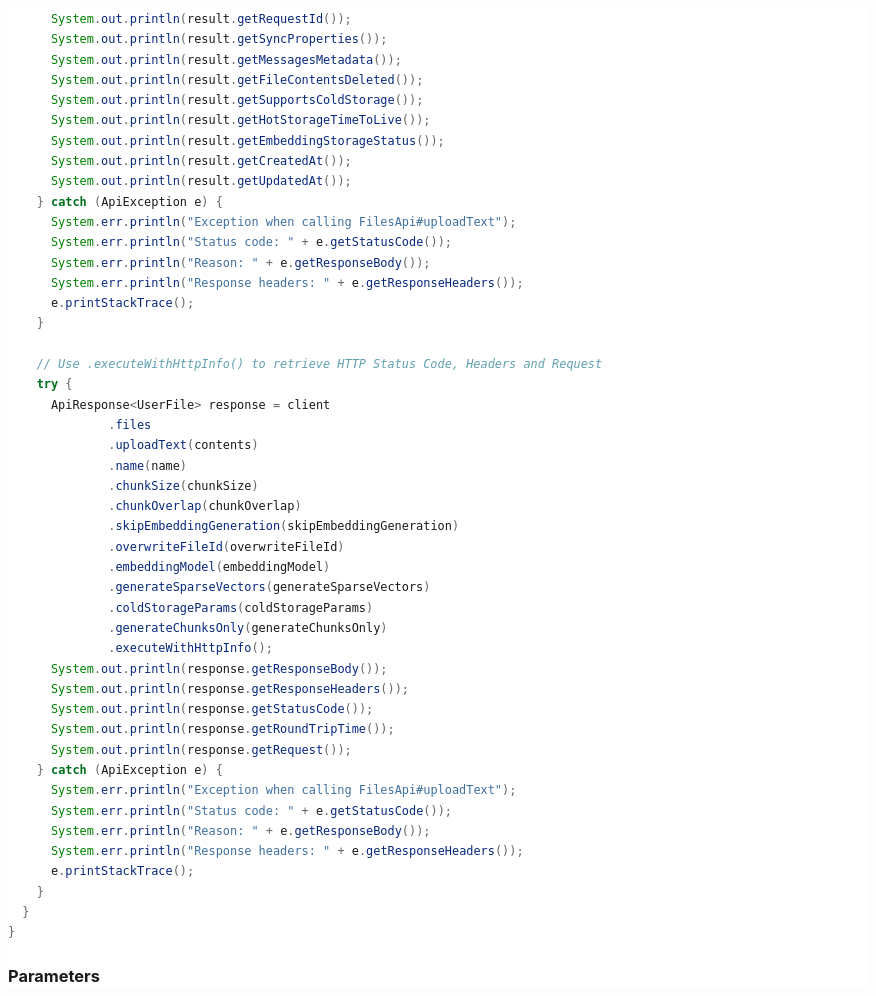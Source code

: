 ```java
      System.out.println(result.getRequestId());
      System.out.println(result.getSyncProperties());
      System.out.println(result.getMessagesMetadata());
      System.out.println(result.getFileContentsDeleted());
      System.out.println(result.getSupportsColdStorage());
      System.out.println(result.getHotStorageTimeToLive());
      System.out.println(result.getEmbeddingStorageStatus());
      System.out.println(result.getCreatedAt());
      System.out.println(result.getUpdatedAt());
    } catch (ApiException e) {
      System.err.println("Exception when calling FilesApi#uploadText");
      System.err.println("Status code: " + e.getStatusCode());
      System.err.println("Reason: " + e.getResponseBody());
      System.err.println("Response headers: " + e.getResponseHeaders());
      e.printStackTrace();
    }

    // Use .executeWithHttpInfo() to retrieve HTTP Status Code, Headers and Request
    try {
      ApiResponse<UserFile> response = client
              .files
              .uploadText(contents)
              .name(name)
              .chunkSize(chunkSize)
              .chunkOverlap(chunkOverlap)
              .skipEmbeddingGeneration(skipEmbeddingGeneration)
              .overwriteFileId(overwriteFileId)
              .embeddingModel(embeddingModel)
              .generateSparseVectors(generateSparseVectors)
              .coldStorageParams(coldStorageParams)
              .generateChunksOnly(generateChunksOnly)
              .executeWithHttpInfo();
      System.out.println(response.getResponseBody());
      System.out.println(response.getResponseHeaders());
      System.out.println(response.getStatusCode());
      System.out.println(response.getRoundTripTime());
      System.out.println(response.getRequest());
    } catch (ApiException e) {
      System.err.println("Exception when calling FilesApi#uploadText");
      System.err.println("Status code: " + e.getStatusCode());
      System.err.println("Reason: " + e.getResponseBody());
      System.err.println("Response headers: " + e.getResponseHeaders());
      e.printStackTrace();
    }
  }
}

```

### Parameters
